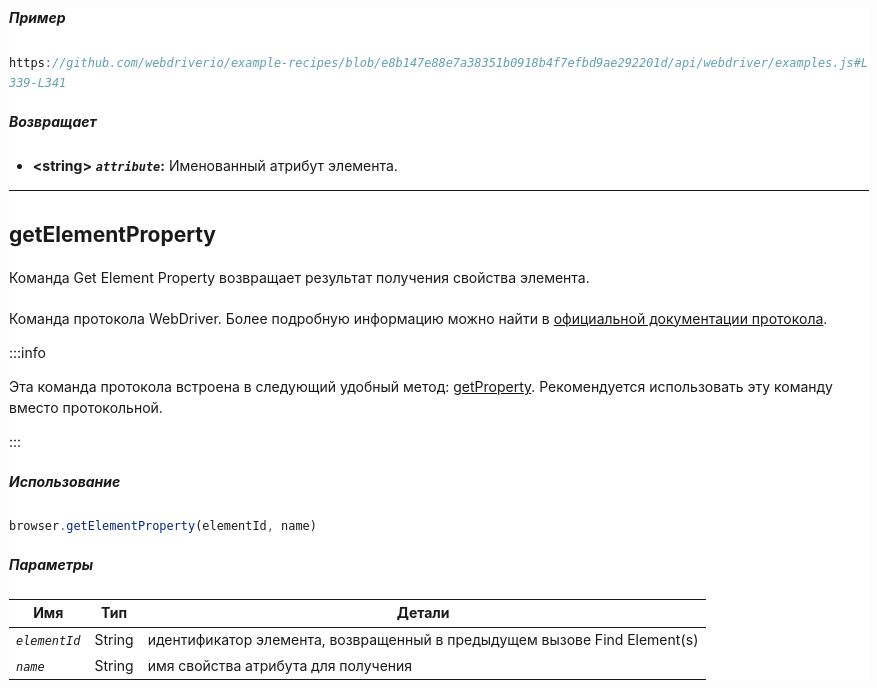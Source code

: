 ##### Пример

```js reference title="examples.js" useHTTPS
https://github.com/webdriverio/example-recipes/blob/e8b147e88e7a38351b0918b4f7efbd9ae292201d/api/webdriver/examples.js#L339-L341
```

##### Возвращает

- **&lt;string&gt;**
            **<code><var>attribute</var></code>:** Именованный атрибут элемента.


---

## getElementProperty
Команда Get Element Property возвращает результат получения свойства элемента.<br /><br />Команда протокола WebDriver. Более подробную информацию можно найти в [официальной документации протокола](https://w3c.github.io/webdriver/#dfn-get-element-property).

:::info

Эта команда протокола встроена в следующий удобный метод: [getProperty](/docs/api/element/getProperty). Рекомендуется использовать эту команду вместо протокольной.

:::


##### Использование

```js
browser.getElementProperty(elementId, name)
```


##### Параметры

<table>
  <thead>
    <tr>
      <th>Имя</th><th>Тип</th><th>Детали</th>
    </tr>
  </thead>
  <tbody>
    <tr>
      <td><code><var>elementId</var></code></td>
      <td>String</td>
      <td>идентификатор элемента, возвращенный в предыдущем вызове Find Element(s)</td>
    </tr>
    <tr>
      <td><code><var>name</var></code></td>
      <td>String</td>
      <td>имя свойства атрибута для получения</td>
    </tr>
  </tbody>
</table>
